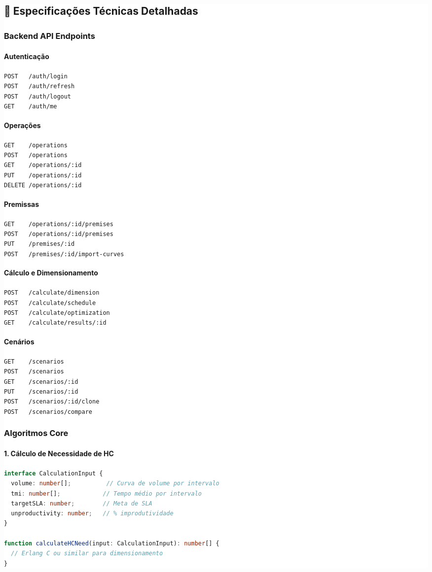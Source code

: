 ## 🔧 Especificações Técnicas Detalhadas

### Backend API Endpoints

#### Autenticação
```
POST   /auth/login
POST   /auth/refresh
POST   /auth/logout
GET    /auth/me
```

#### Operações
```
GET    /operations
POST   /operations
GET    /operations/:id
PUT    /operations/:id
DELETE /operations/:id
```

#### Premissas
```
GET    /operations/:id/premises
POST   /operations/:id/premises
PUT    /premises/:id
POST   /premises/:id/import-curves
```

#### Cálculo e Dimensionamento
```
POST   /calculate/dimension
POST   /calculate/schedule
POST   /calculate/optimization
GET    /calculate/results/:id
```

#### Cenários
```
GET    /scenarios
POST   /scenarios
GET    /scenarios/:id
PUT    /scenarios/:id
POST   /scenarios/:id/clone
POST   /scenarios/compare
```

### Algoritmos Core

#### 1. Cálculo de Necessidade de HC
```typescript
interface CalculationInput {
  volume: number[];          // Curva de volume por intervalo
  tmi: number[];            // Tempo médio por intervalo
  targetSLA: number;        // Meta de SLA
  unproductivity: number;   // % improdutividade
}

function calculateHCNeed(input: CalculationInput): number[] {
  // Erlang C ou similar para dimensionamento
}
```
